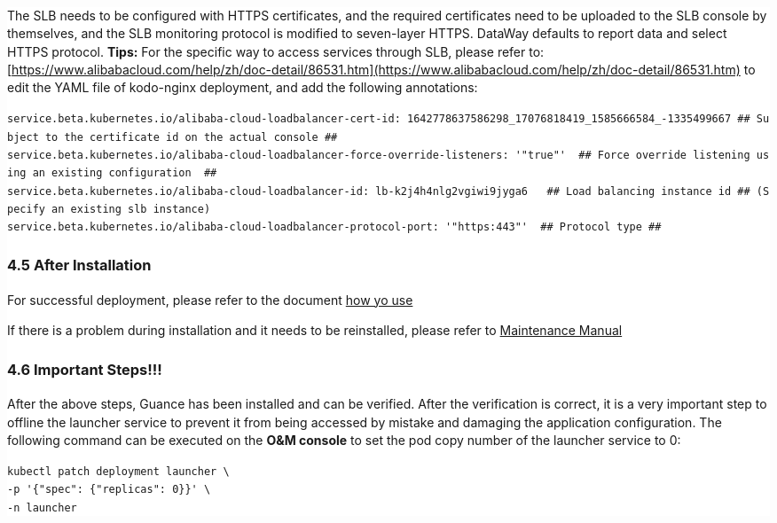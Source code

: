 The SLB needs to be configured with HTTPS certificates, and the required certificates need to be uploaded to the SLB console by themselves, and the SLB monitoring protocol is modified to seven-layer HTTPS. DataWay defaults to report data and select HTTPS protocol.
**Tips:**
For the specific way to access services through SLB, please refer to: [https://www.alibabacloud.com/help/zh/doc-detail/86531.htm](https://www.alibabacloud.com/help/zh/doc-detail/86531.htm)
to edit the YAML file of kodo-nginx deployment, and add the following annotations: 

```
service.beta.kubernetes.io/alibaba-cloud-loadbalancer-cert-id: 1642778637586298_17076818419_1585666584_-1335499667 ## Subject to the certificate id on the actual console ##
service.beta.kubernetes.io/alibaba-cloud-loadbalancer-force-override-listeners: '"true"'  ## Force override listening using an existing configuration  ##
service.beta.kubernetes.io/alibaba-cloud-loadbalancer-id: lb-k2j4h4nlg2vgiwi9jyga6   ## Load balancing instance id ## (Specify an existing slb instance)
service.beta.kubernetes.io/alibaba-cloud-loadbalancer-protocol-port: '"https:443"'  ## Protocol type ##
```
### 4.5 After Installation

For successful deployment, please refer to the document [how yo use](how-to-start.md) 

If there is a problem during installation and it needs to be reinstalled, please refer to [Maintenance Manual](faq.md)

### 4.6 Important Steps!!!

After the above steps, Guance has been installed and can be verified. After the verification is correct, it is a very important step to offline the launcher service to prevent it from being accessed by mistake and damaging the application configuration. The following command can be executed on the **O&M console** to set the pod copy number of the launcher service to 0: 

```shell
kubectl patch deployment launcher \
-p '{"spec": {"replicas": 0}}' \
-n launcher
```
